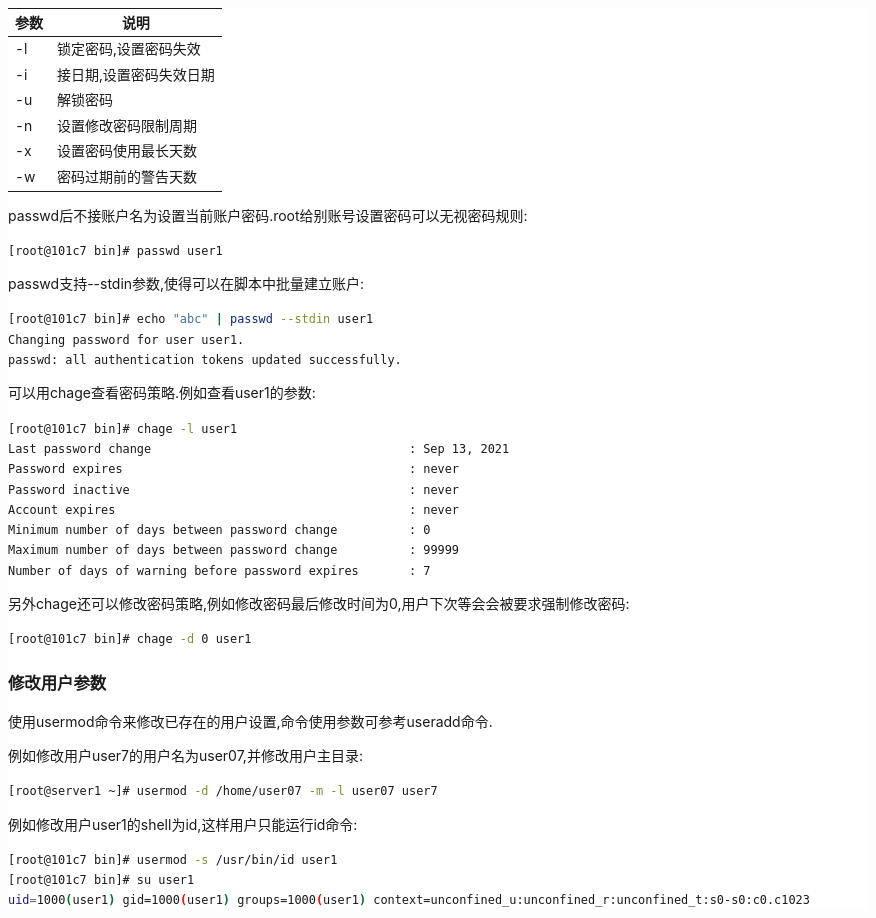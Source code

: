 | **参数** | 说明                    |
| -------- | ----------------------- |
| -l       | 锁定密码,设置密码失效   |
| -i       | 接日期,设置密码失效日期 |
| -u       | 解锁密码                |
| -n       | 设置修改密码限制周期    |
| -x       | 设置密码使用最长天数    |
| -w       | 密码过期前的警告天数    |

passwd后不接账户名为设置当前账户密码.root给别账号设置密码可以无视密码规则:

```sh
[root@101c7 bin]# passwd user1
```

passwd支持--stdin参数,使得可以在脚本中批量建立账户:

```sh
[root@101c7 bin]# echo "abc" | passwd --stdin user1
Changing password for user user1.
passwd: all authentication tokens updated successfully.
```

可以用chage查看密码策略.例如查看user1的参数:

```sh
[root@101c7 bin]# chage -l user1
Last password change                                    : Sep 13, 2021
Password expires                                        : never
Password inactive                                       : never
Account expires                                         : never
Minimum number of days between password change          : 0
Maximum number of days between password change          : 99999
Number of days of warning before password expires       : 7
```

另外chage还可以修改密码策略,例如修改密码最后修改时间为0,用户下次等会会被要求强制修改密码:

```sh
[root@101c7 bin]# chage -d 0 user1
```

### 修改用户参数

使用usermod命令来修改已存在的用户设置,命令使用参数可参考useradd命令.

例如修改用户user7的用户名为user07,并修改用户主目录:

```sh
[root@server1 ~]# usermod -d /home/user07 -m -l user07 user7
```

例如修改用户user1的shell为id,这样用户只能运行id命令:

```sh
[root@101c7 bin]# usermod -s /usr/bin/id user1
[root@101c7 bin]# su user1
uid=1000(user1) gid=1000(user1) groups=1000(user1) context=unconfined_u:unconfined_r:unconfined_t:s0-s0:c0.c1023
```
